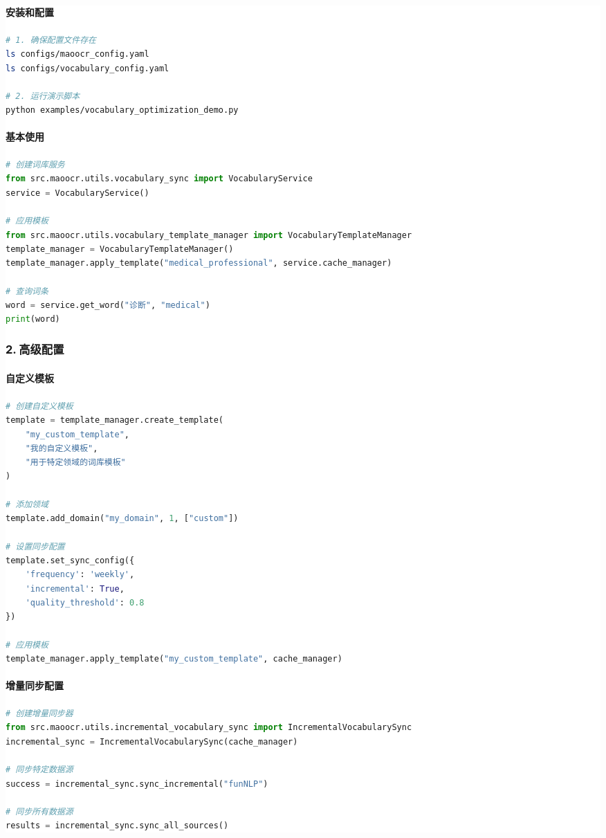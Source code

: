 #### 安装和配置
```bash
# 1. 确保配置文件存在
ls configs/maoocr_config.yaml
ls configs/vocabulary_config.yaml

# 2. 运行演示脚本
python examples/vocabulary_optimization_demo.py
```

#### 基本使用
```python
# 创建词库服务
from src.maoocr.utils.vocabulary_sync import VocabularyService
service = VocabularyService()

# 应用模板
from src.maoocr.utils.vocabulary_template_manager import VocabularyTemplateManager
template_manager = VocabularyTemplateManager()
template_manager.apply_template("medical_professional", service.cache_manager)

# 查询词条
word = service.get_word("诊断", "medical")
print(word)
```

### 2. 高级配置

#### 自定义模板
```python
# 创建自定义模板
template = template_manager.create_template(
    "my_custom_template",
    "我的自定义模板",
    "用于特定领域的词库模板"
)

# 添加领域
template.add_domain("my_domain", 1, ["custom"])

# 设置同步配置
template.set_sync_config({
    'frequency': 'weekly',
    'incremental': True,
    'quality_threshold': 0.8
})

# 应用模板
template_manager.apply_template("my_custom_template", cache_manager)
```

#### 增量同步配置
```python
# 创建增量同步器
from src.maoocr.utils.incremental_vocabulary_sync import IncrementalVocabularySync
incremental_sync = IncrementalVocabularySync(cache_manager)

# 同步特定数据源
success = incremental_sync.sync_incremental("funNLP")

# 同步所有数据源
results = incremental_sync.sync_all_sources()
```
